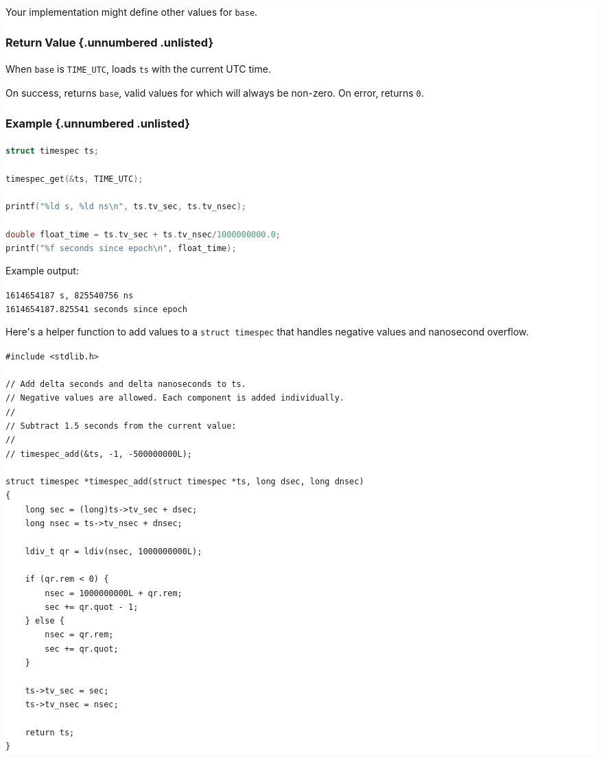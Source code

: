 Your implementation might define other values for `base`.

### Return Value {.unnumbered .unlisted}

When `base` is `TIME_UTC`, loads `ts` with the current UTC time.

On success, returns `base`, valid values for which will always be
non-zero. On error, returns `0`.

### Example {.unnumbered .unlisted}

``` {.c .numberLines}
struct timespec ts;

timespec_get(&ts, TIME_UTC);

printf("%ld s, %ld ns\n", ts.tv_sec, ts.tv_nsec);

double float_time = ts.tv_sec + ts.tv_nsec/1000000000.0;
printf("%f seconds since epoch\n", float_time);
```

Example output:

``` {.default}
1614654187 s, 825540756 ns
1614654187.825541 seconds since epoch
```

Here's a helper function to add values to a `struct timespec` that
handles negative values and nanosecond overflow.

``` {.c}
#include <stdlib.h>

// Add delta seconds and delta nanoseconds to ts.
// Negative values are allowed. Each component is added individually.
//
// Subtract 1.5 seconds from the current value:
//
// timespec_add(&ts, -1, -500000000L);

struct timespec *timespec_add(struct timespec *ts, long dsec, long dnsec)
{
    long sec = (long)ts->tv_sec + dsec;
    long nsec = ts->tv_nsec + dnsec;

    ldiv_t qr = ldiv(nsec, 1000000000L);

    if (qr.rem < 0) {
        nsec = 1000000000L + qr.rem;
        sec += qr.quot - 1;
    } else {
        nsec = qr.rem;
        sec += qr.quot;
    }

    ts->tv_sec = sec;
    ts->tv_nsec = nsec;

    return ts;
}
```
